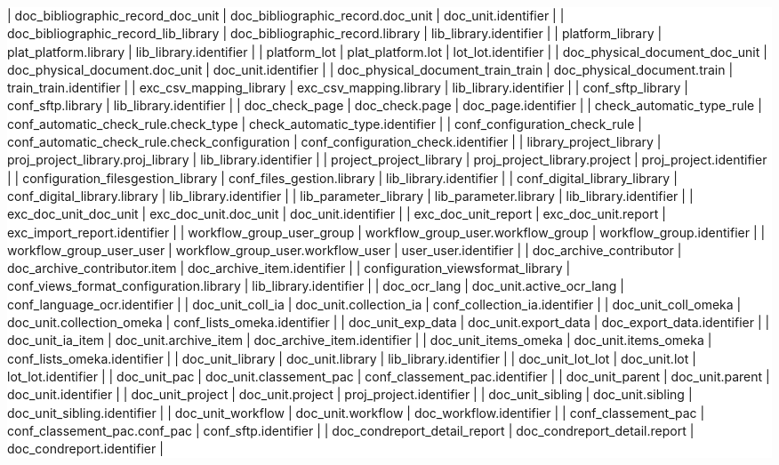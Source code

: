 | doc_bibliographic_record_doc_unit | doc_bibliographic_record.doc_unit | doc_unit.identifier |
| doc_bibliographic_record_lib_library | doc_bibliographic_record.library | lib_library.identifier |
| platform_library | plat_platform.library | lib_library.identifier |
| platform_lot | plat_platform.lot | lot_lot.identifier |
| doc_physical_document_doc_unit | doc_physical_document.doc_unit | doc_unit.identifier |
| doc_physical_document_train_train | doc_physical_document.train | train_train.identifier |
| exc_csv_mapping_library | exc_csv_mapping.library | lib_library.identifier |
| conf_sftp_library | conf_sftp.library | lib_library.identifier |
| doc_check_page | doc_check.page | doc_page.identifier |
| check_automatic_type_rule | conf_automatic_check_rule.check_type | check_automatic_type.identifier |
| conf_configuration_check_rule | conf_automatic_check_rule.check_configuration | conf_configuration_check.identifier |
| library_project_library | proj_project_library.proj_library | lib_library.identifier |
| project_project_library | proj_project_library.project | proj_project.identifier |
| configuration_filesgestion_library | conf_files_gestion.library | lib_library.identifier |
| conf_digital_library_library | conf_digital_library.library | lib_library.identifier |
| lib_parameter_library | lib_parameter.library | lib_library.identifier |
| exc_doc_unit_doc_unit | exc_doc_unit.doc_unit | doc_unit.identifier |
| exc_doc_unit_report | exc_doc_unit.report | exc_import_report.identifier |
| workflow_group_user_group | workflow_group_user.workflow_group | workflow_group.identifier |
| workflow_group_user_user | workflow_group_user.workflow_user | user_user.identifier |
| doc_archive_contributor | doc_archive_contributor.item | doc_archive_item.identifier |
| configuration_viewsformat_library | conf_views_format_configuration.library | lib_library.identifier |
| doc_ocr_lang | doc_unit.active_ocr_lang | conf_language_ocr.identifier |
| doc_unit_coll_ia | doc_unit.collection_ia | conf_collection_ia.identifier |
| doc_unit_coll_omeka | doc_unit.collection_omeka | conf_lists_omeka.identifier |
| doc_unit_exp_data | doc_unit.export_data | doc_export_data.identifier |
| doc_unit_ia_item | doc_unit.archive_item | doc_archive_item.identifier |
| doc_unit_items_omeka | doc_unit.items_omeka | conf_lists_omeka.identifier |
| doc_unit_library | doc_unit.library | lib_library.identifier |
| doc_unit_lot_lot | doc_unit.lot | lot_lot.identifier |
| doc_unit_pac | doc_unit.classement_pac | conf_classement_pac.identifier |
| doc_unit_parent | doc_unit.parent | doc_unit.identifier |
| doc_unit_project | doc_unit.project | proj_project.identifier |
| doc_unit_sibling | doc_unit.sibling | doc_unit_sibling.identifier |
| doc_unit_workflow | doc_unit.workflow | doc_workflow.identifier |
| conf_classement_pac | conf_classement_pac.conf_pac | conf_sftp.identifier |
| doc_condreport_detail_report | doc_condreport_detail.report | doc_condreport.identifier |